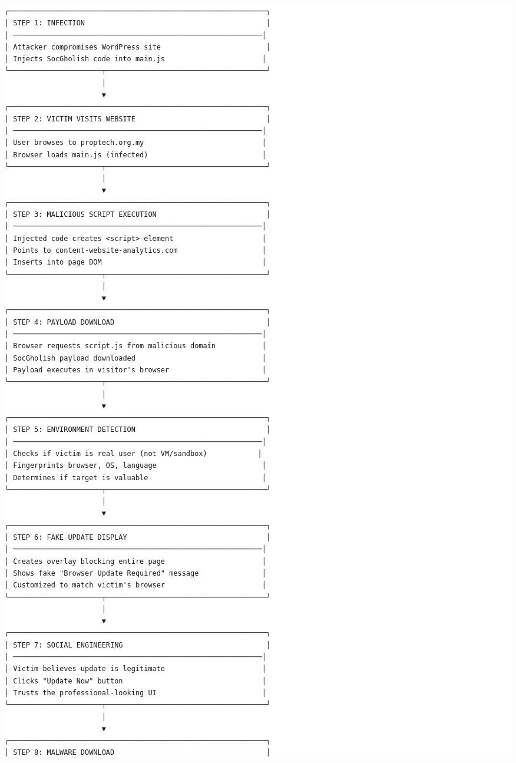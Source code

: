 ```
┌─────────────────────────────────────────────────────────────┐
│ STEP 1: INFECTION                                           │
│ ───────────────────────────────────────────────────────────│
│ Attacker compromises WordPress site                         │
│ Injects SocGholish code into main.js                       │
└──────────────────────┬──────────────────────────────────────┘
                       │
                       ▼
┌─────────────────────────────────────────────────────────────┐
│ STEP 2: VICTIM VISITS WEBSITE                               │
│ ───────────────────────────────────────────────────────────│
│ User browses to proptech.org.my                            │
│ Browser loads main.js (infected)                           │
└──────────────────────┬──────────────────────────────────────┘
                       │
                       ▼
┌─────────────────────────────────────────────────────────────┐
│ STEP 3: MALICIOUS SCRIPT EXECUTION                          │
│ ───────────────────────────────────────────────────────────│
│ Injected code creates <script> element                     │
│ Points to content-website-analytics.com                    │
│ Inserts into page DOM                                      │
└──────────────────────┬──────────────────────────────────────┘
                       │
                       ▼
┌─────────────────────────────────────────────────────────────┐
│ STEP 4: PAYLOAD DOWNLOAD                                    │
│ ───────────────────────────────────────────────────────────│
│ Browser requests script.js from malicious domain           │
│ SocGholish payload downloaded                              │
│ Payload executes in visitor's browser                      │
└──────────────────────┬──────────────────────────────────────┘
                       │
                       ▼
┌─────────────────────────────────────────────────────────────┐
│ STEP 5: ENVIRONMENT DETECTION                               │
│ ───────────────────────────────────────────────────────────│
│ Checks if victim is real user (not VM/sandbox)            │
│ Fingerprints browser, OS, language                         │
│ Determines if target is valuable                           │
└──────────────────────┬──────────────────────────────────────┘
                       │
                       ▼
┌─────────────────────────────────────────────────────────────┐
│ STEP 6: FAKE UPDATE DISPLAY                                 │
│ ───────────────────────────────────────────────────────────│
│ Creates overlay blocking entire page                       │
│ Shows fake "Browser Update Required" message               │
│ Customized to match victim's browser                       │
└──────────────────────┬──────────────────────────────────────┘
                       │
                       ▼
┌─────────────────────────────────────────────────────────────┐
│ STEP 7: SOCIAL ENGINEERING                                  │
│ ───────────────────────────────────────────────────────────│
│ Victim believes update is legitimate                       │
│ Clicks "Update Now" button                                 │
│ Trusts the professional-looking UI                         │
└──────────────────────┬──────────────────────────────────────┘
                       │
                       ▼
┌─────────────────────────────────────────────────────────────┐
│ STEP 8: MALWARE DOWNLOAD                                    │
```